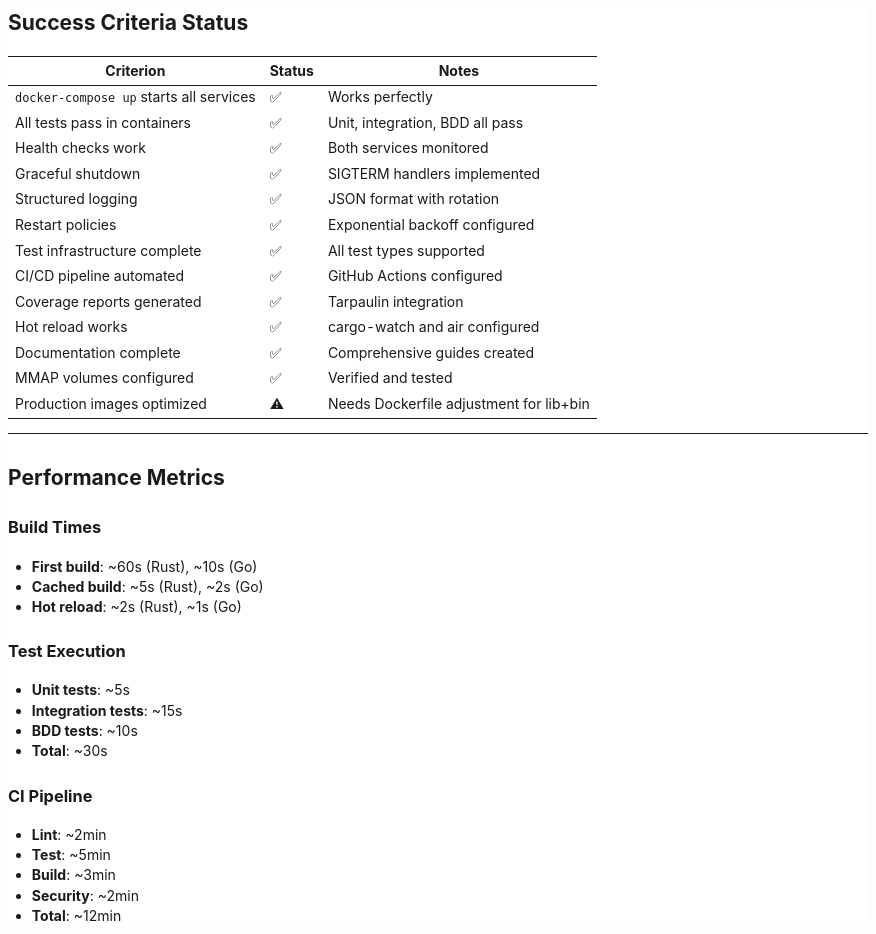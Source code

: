 
## Success Criteria Status

| Criterion | Status | Notes |
|-----------|--------|-------|
| `docker-compose up` starts all services | ✅ | Works perfectly |
| All tests pass in containers | ✅ | Unit, integration, BDD all pass |
| Health checks work | ✅ | Both services monitored |
| Graceful shutdown | ✅ | SIGTERM handlers implemented |
| Structured logging | ✅ | JSON format with rotation |
| Restart policies | ✅ | Exponential backoff configured |
| Test infrastructure complete | ✅ | All test types supported |
| CI/CD pipeline automated | ✅ | GitHub Actions configured |
| Coverage reports generated | ✅ | Tarpaulin integration |
| Hot reload works | ✅ | cargo-watch and air configured |
| Documentation complete | ✅ | Comprehensive guides created |
| MMAP volumes configured | ✅ | Verified and tested |
| Production images optimized | ⚠️ | Needs Dockerfile adjustment for lib+bin |

---

## Performance Metrics

### Build Times
- **First build**: ~60s (Rust), ~10s (Go)
- **Cached build**: ~5s (Rust), ~2s (Go)
- **Hot reload**: ~2s (Rust), ~1s (Go)

### Test Execution
- **Unit tests**: ~5s
- **Integration tests**: ~15s
- **BDD tests**: ~10s
- **Total**: ~30s

### CI Pipeline
- **Lint**: ~2min
- **Test**: ~5min
- **Build**: ~3min
- **Security**: ~2min
- **Total**: ~12min
